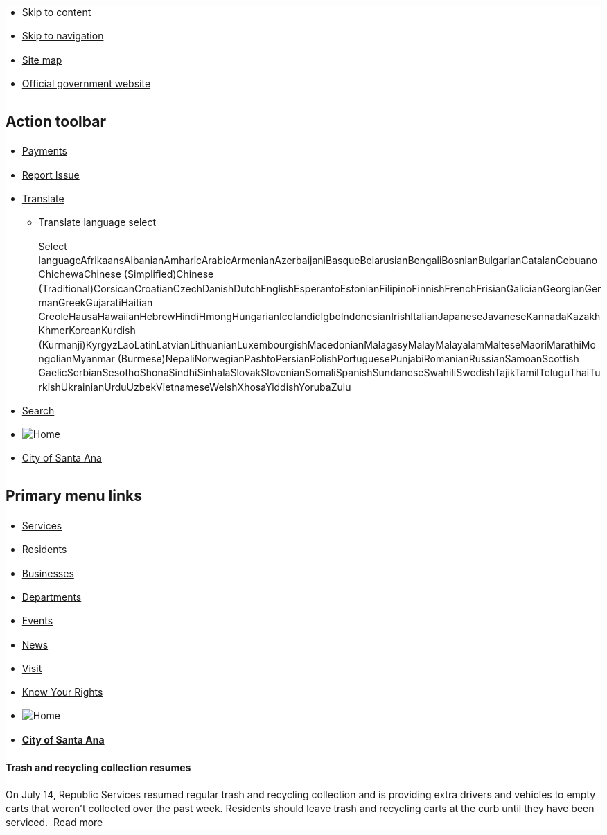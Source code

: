 - [Skip to content](https://www.santa-ana.org/david-penaloza/)
- [Skip to navigation](https://www.santa-ana.org/david-penaloza/)
- [Site map](https://www.santa-ana.org/sitemap)



- [Official government website](https://www.santa-ana.org/departments/city-council)

## Action toolbar

- [Payments](https://www.santa-ana.org/david-penaloza "Payments")
- [Report Issue](https://www.santa-ana.org/david-penaloza "Report Issue")
- [Translate](https://www.santa-ana.org/david-penaloza "Translate")
  
  - Translate language select
    
    Select languageAfrikaansAlbanianAmharicArabicArmenianAzerbaijaniBasqueBelarusianBengaliBosnianBulgarianCatalanCebuanoChichewaChinese (Simplified)Chinese (Traditional)CorsicanCroatianCzechDanishDutchEnglishEsperantoEstonianFilipinoFinnishFrenchFrisianGalicianGeorgianGermanGreekGujaratiHaitian CreoleHausaHawaiianHebrewHindiHmongHungarianIcelandicIgboIndonesianIrishItalianJapaneseJavaneseKannadaKazakhKhmerKoreanKurdish (Kurmanji)KyrgyzLaoLatinLatvianLithuanianLuxembourgishMacedonianMalagasyMalayMalayalamMalteseMaoriMarathiMongolianMyanmar (Burmese)NepaliNorwegianPashtoPersianPolishPortuguesePunjabiRomanianRussianSamoanScottish GaelicSerbianSesothoShonaSindhiSinhalaSlovakSlovenianSomaliSpanishSundaneseSwahiliSwedishTajikTamilTeluguThaiTurkishUkrainianUrduUzbekVietnameseWelshXhosaYiddishYorubaZulu



- [Search](https://www.santa-ana.org/david-penaloza "Search")



- ![Home](https://storage.googleapis.com/proudcity/santaanaca/uploads/2022/02/City-Logo-SA-Color-1200-x-1200px-Transparent-64x64.png "Home")
- [City of Santa Ana](https://www.santa-ana.org "Home")

## Primary menu links

- [Services](https://www.santa-ana.org/services)
- [Residents](https://www.santa-ana.org/residents)
- [Businesses](https://www.santa-ana.org/businesses)
- [Departments](https://www.santa-ana.org/departments)
- [Events](https://www.santa-ana.org/events)
- [News](https://www.santa-ana.org/news)
- [Visit](https://www.travelsantaana.com)
- [Know Your Rights](https://www.santa-ana.org/kyr)



- ![Home](https://storage.googleapis.com/proudcity/santaanaca/uploads/2022/02/City-Logo-SA-Color-1200-x-1200px-Transparent-64x64.png "Home")
- [**City of Santa Ana**](https://www.santa-ana.org "Home")

#### **Trash and recycling collection resumes**

On July 14, Republic Services resumed regular trash and recycling collection and is providing extra drivers and vehicles to empty carts that weren’t collected over the past week. Residents should leave trash and recycling carts at the curb until they have been serviced.  [Read more](https://www.santa-ana.org/republic-services-resumes-trash-service)
